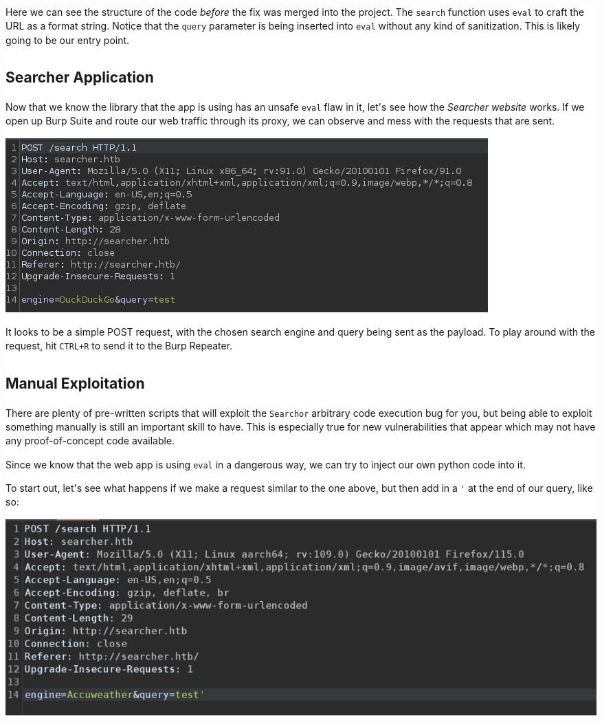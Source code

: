 Here we can see the structure of the code *before* the fix was merged into the project. The `search` function uses `eval` to craft the URL as a format string. Notice that the `query` parameter is being inserted into `eval` without any kind of sanitization. This is likely going to be our entry point. 

## Searcher Application

Now that we know the library that the app is using has an unsafe `eval` flaw in it, let's see how the *Searcher website* works. If we open up Burp Suite and route our web traffic through its proxy, we can observe and mess with the requests that are sent. 

![search request](images/busqueda/busqueda-search.PNG)

It looks to be a simple POST request, with the chosen search engine and query being sent as the payload. To play around with the request, hit `CTRL+R` to send it to the Burp Repeater. 

## Manual Exploitation

There are plenty of pre-written scripts that will exploit the `Searchor` arbitrary code execution bug for you, but being able to exploit something manually is still an important skill to have. This is especially true for new vulnerabilities that appear which may not have any proof-of-concept code available. 

Since we know that the web app is using `eval` in a dangerous way, we can try to inject our own python code into it. 

To start out, let's see what happens if we make a request similar to the one above, but then add in a `'` at the end of our query, like so:

![single quote request](images/busqueda/busqueda-request.png)
